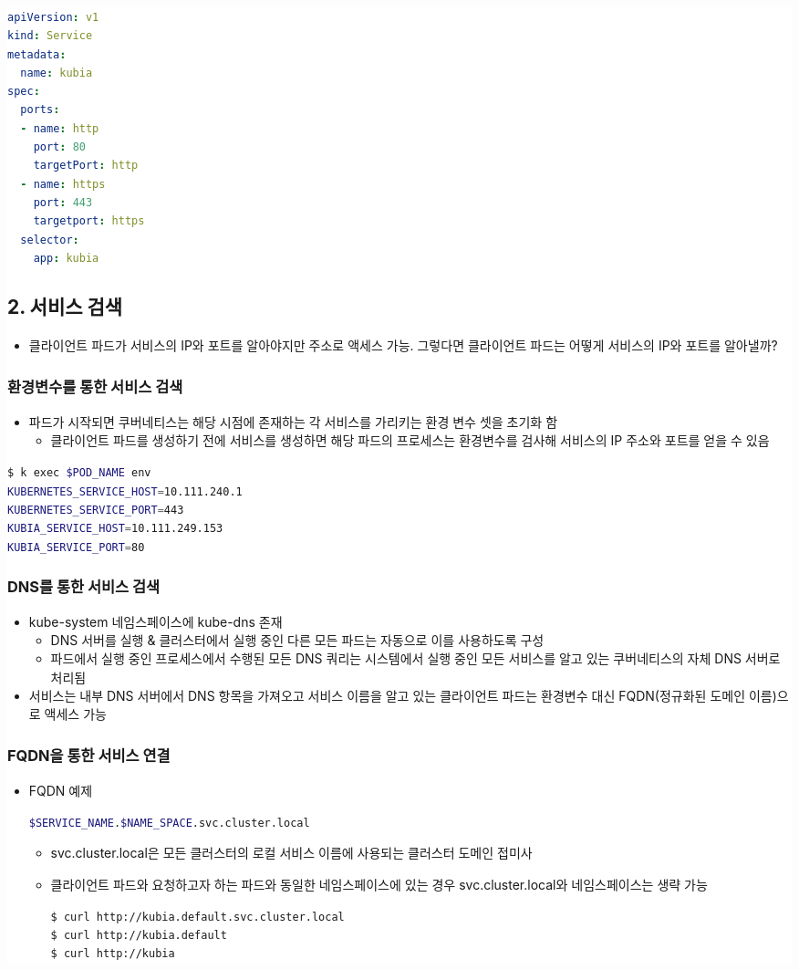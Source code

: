 ```yaml
apiVersion: v1
kind: Service
metadata:
  name: kubia
spec:
  ports:
  - name: http
    port: 80
    targetPort: http
  - name: https
    port: 443
    targetport: https
  selector:
    app: kubia
```

## 2. 서비스 검색

- 클라이언트 파드가 서비스의 IP와 포트를 알아야지만 주소로 액세스 가능. 그렇다면 클라이언트 파드는 어떻게 서비스의 IP와 포트를 알아낼까?

### 환경변수를 통한 서비스 검색

- 파드가 시작되면 쿠버네티스는 해당 시점에 존재하는 각 서비스를 가리키는 환경 변수 셋을 초기화 함
    - 클라이언트 파드를 생성하기 전에 서비스를 생성하면 해당 파드의 프로세스는 환경변수를 검사해 서비스의 IP 주소와 포트를 얻을 수 있음

```bash
$ k exec $POD_NAME env
KUBERNETES_SERVICE_HOST=10.111.240.1
KUBERNETES_SERVICE_PORT=443
KUBIA_SERVICE_HOST=10.111.249.153
KUBIA_SERVICE_PORT=80
```

### DNS를 통한 서비스 검색

- kube-system 네임스페이스에 kube-dns 존재
    - DNS 서버를 실행 & 클러스터에서 실행 중인 다른 모든 파드는 자동으로 이를 사용하도록 구성
    - 파드에서 실행 중인 프로세스에서 수행된 모든 DNS 쿼리는 시스템에서 실행 중인 모든 서비스를 알고 있는 쿠버네티스의 자체 DNS 서버로 처리됨
- 서비스는 내부 DNS 서버에서 DNS 항목을 가져오고 서비스 이름을 알고 있는 클라이언트 파드는 환경변수 대신 FQDN(정규화된 도메인 이름)으로 액세스 가능

### FQDN을 통한 서비스 연결

- FQDN 예제
    
    ```bash
    $SERVICE_NAME.$NAME_SPACE.svc.cluster.local
    ```
    
    - svc.cluster.local은 모든 클러스터의 로컬 서비스 이름에 사용되는 클러스터 도메인 접미사
    - 클라이언트 파드와 요청하고자 하는 파드와 동일한 네임스페이스에 있는 경우 svc.cluster.local와 네임스페이스는 생략 가능
        
        ```bash
        $ curl http://kubia.default.svc.cluster.local
        $ curl http://kubia.default
        $ curl http://kubia
        ```
        
